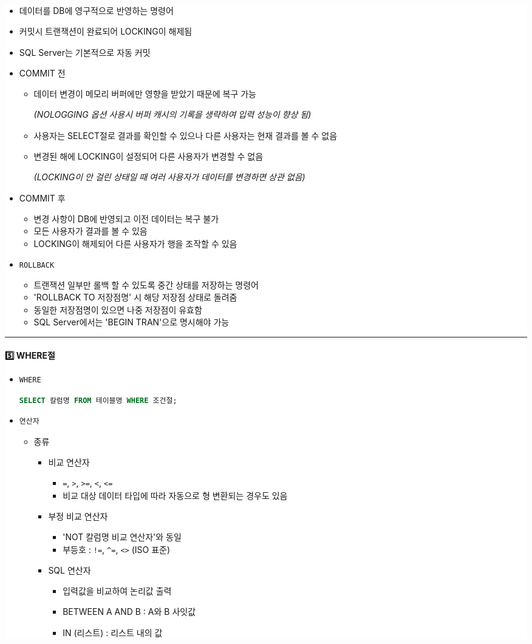   - 데이터를 DB에 영구적으로 반영하는 명령어

  - 커밋시 트랜잭션이 완료되어 LOCKING이 해제됨

  - SQL Server는 기본적으로 자동 커밋

  - COMMIT 전

    - 데이터 변경이 메모리 버퍼에만 영향을 받았기 때문에 복구 가능

      *(NOLOGGING 옵션 사용시 버퍼 캐시의 기록을 생략하여 입력 성능이 향상 됨)*

    - 사용자는 SELECT절로 결과를 확인할 수 있으나 다른 사용자는 현재 결과를 볼 수 없음

    - 변경된 해에 LOCKING이 설정되어 다른 사용자가 변경할 수 없음

      *(LOCKING이 안 걸린 상태일 때 여러 사용자가 데이터를 변경하면 상관 없음)*

  - COMMIT 후

    - 변경 사항이 DB에 반영되고 이전 데이터는 복구 불가
    - 모든 사용자가 결과를 볼 수 있음
    - LOCKING이 해제되어 다른 사용자가 행을 조작할 수 있음

- `ROLLBACK`

  - 트랜잭션 일부만 롤백 할 수 있도록 중간 상태를 저장하는 명령어
  - 'ROLLBACK TO 저장점명' 시 해당 저장점 상태로 돌려줌
  - 동일한 저장점명이 있으면 나중 저장점이 유효함
  - SQL Server에서는 'BEGIN TRAN'으로 명시해야 가능

***

#### 5️⃣ WHERE절

- `WHERE`

  ```sql
  SELECT 칼럼명 FROM 테이블명 WHERE 조건절;
  ```

- `연산자`

  - 종류

    - 비교 연산자

      - `=`, `>`, `>=`, `<`, `<=`
      - 비교 대상 데이터 타입에 따라 자동으로 형 변환되는 경우도 있음

    - 부정 비교 연산자

      - 'NOT 칼럼명 비교 연산자'와 동일
      - 부등호 : `!=`, `^=`, `<>` (ISO 표준)

    - SQL 연산자

      - 입력값을 비교하여 논리값 출력

      - BETWEEN A AND B : A와 B 사잇값

      - IN (리스트) : 리스트 내의 값
